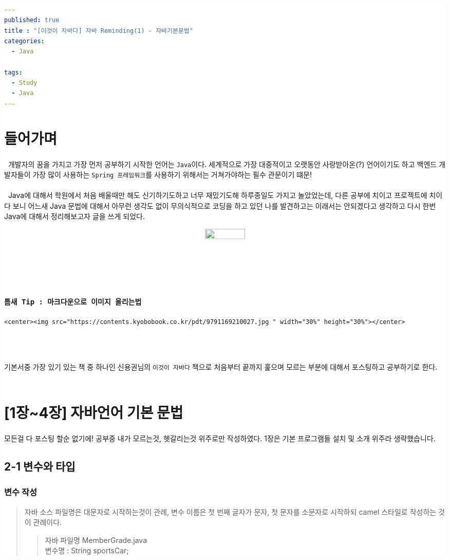 ```yaml
---
published: true
title : "[이것이 자바다] 자바 Reminding(1) - 자바기본문법"
categories:
  - Java

tags:
  - Study
  - Java
---
```


# 들어가며

  &nbsp; 개발자의 꿈을 가지고 가장 먼저 공부하기 시작한 언어는 `Java`이다. 세계적으로 가장 대중적이고 오랫동안 사랑받아온(?) 언어이기도 하고 백엔드 개발자들이 가장 많이 사용하는 `Spring 프레임워크`를 사용하기 위해서는 거쳐가야하는 필수 관문이기 떄문!<br>
  <br>
  &nbsp; Java에 대해서 학원에서 처음 배울때만 해도 신기하기도하고 너무 재밌기도해 하루종일도 가지고 놀았었는데, 다른 공부에 치이고 프로젝트에 치이다 보니 어느새 Java 문법에 대해서 아무런 생각도 없이 무의식적으로 코딩을 하고 있던 나를 발견하고는 이래서는 안되겠다고 생각하고 다시 한번 Java에 대해서 정리해보고자 글을 쓰게 되었다.
<br>


<center><img src="https://contents.kyobobook.co.kr/pdt/9791169210027.jpg " width="30%" height="30%"></center>
<br>
<br>
<br>
 
<br>

### `틈새 Tip : 마크다운으로 이미지 올리는법`

```
<center><img src="https://contents.kyobobook.co.kr/pdt/9791169210027.jpg " width="30%" height="30%"></center>
```

<br>
<br>

기본서중 가장 있기 있는 책 중 하나인 신용권님의 `이것이 자바다` 책으로 처음부터 끝까지 훑으며 모르는 부분에 대해서 포스팅하고 공부하기로 한다.
<br>
<br>

#  [1장~4장] 자바언어 기본 문법

모든걸 다 포스팅 할순 없기에! 공부중 내가 모르는것, 헷갈리는것 위주로만 작성하였다. 1장은 기본 프로그램들 설치 및 소개 위주라 생략했습니다.

## 2-1 변수와 타입
### 변수 작성
> 자바 소스 파일명은 대문자로 시작하는것이 관례, 변수 이름은 첫 번째 글자가 문자, 첫 문자를 소문자로 시작하되 camel 스타일로 작성하는 것이 관례이다.
>> 자바 파일명 MemberGrade.java<br>
변수명 : String sportsCar;
